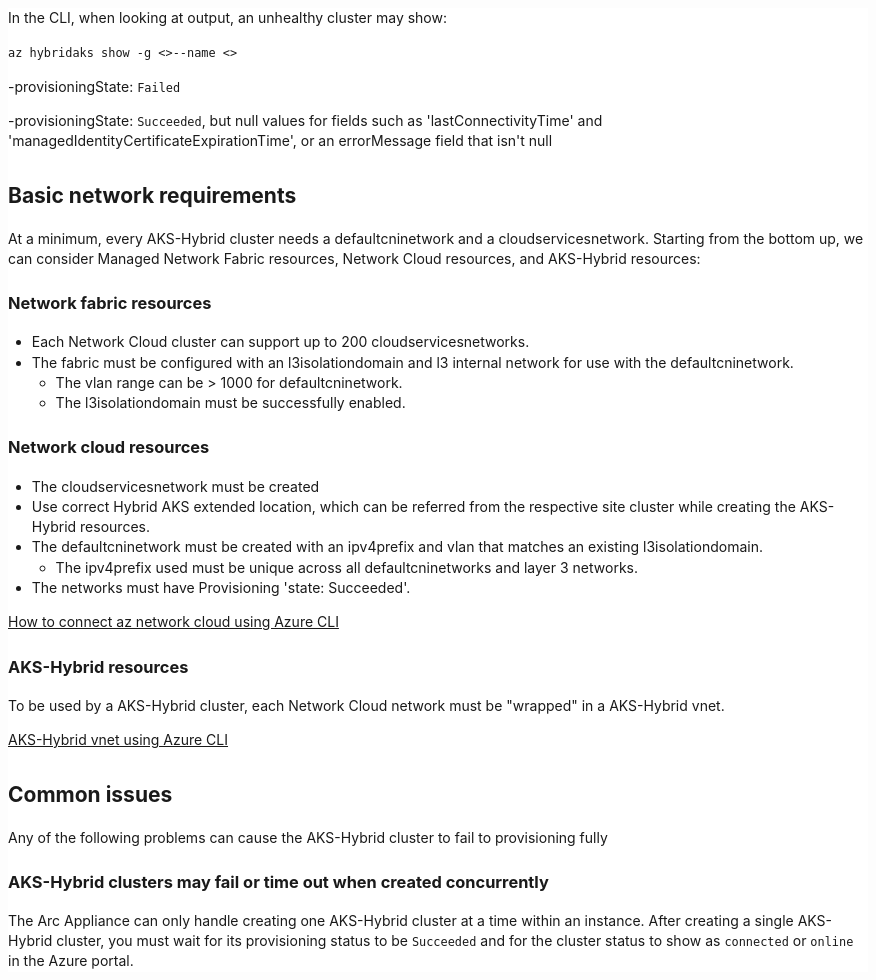 In the CLI, when looking at output, an unhealthy cluster may show:

~~~ Azure CLI
az hybridaks show -g <>--name <>
~~~

-provisioningState: `Failed`

-provisioningState: `Succeeded`, but null values for fields such as 'lastConnectivityTime' and 'managedIdentityCertificateExpirationTime', or an errorMessage field that isn't null

## Basic network requirements

At a minimum, every AKS-Hybrid cluster needs a defaultcninetwork and a cloudservicesnetwork.
Starting from the bottom up, we can consider Managed Network Fabric resources, Network Cloud resources, and AKS-Hybrid resources:

### Network fabric resources

* Each Network Cloud cluster can support up to 200 cloudservicesnetworks.
* The fabric must be configured with an l3isolationdomain and l3 internal network for use with the defaultcninetwork.
  * The vlan range can be > 1000 for defaultcninetwork.
  * The l3isolationdomain must be successfully enabled.

### Network cloud resources

* The cloudservicesnetwork must be created
* Use correct Hybrid AKS extended location, which can be referred from the respective site cluster while creating the AKS-Hybrid resources.
* The defaultcninetwork must be created with an ipv4prefix and vlan that matches an existing l3isolationdomain.
  * The ipv4prefix used must be unique across all defaultcninetworks and layer 3 networks.
* The networks must have Provisioning 'state: Succeeded'.

 [How to connect az network cloud using Azure CLI](./howto-install-cli-extensions.md?tabs=linux#install-networkcloud-cli-extension)

### AKS-Hybrid resources

To be used by a AKS-Hybrid cluster, each Network Cloud network must be "wrapped" in a AKS-Hybrid vnet.

[AKS-Hybrid vnet using Azure CLI](/cli/azure/hybridaks/vnet)

## Common issues

Any of the following problems can cause the AKS-Hybrid cluster to fail to provisioning fully

### AKS-Hybrid clusters may fail or time out when created concurrently

  The Arc Appliance can only handle creating one AKS-Hybrid cluster at a time within an instance. After creating a single AKS-Hybrid cluster, you must wait for its provisioning status to be `Succeeded` and for the cluster status to show as `connected` or `online` in the Azure portal.
